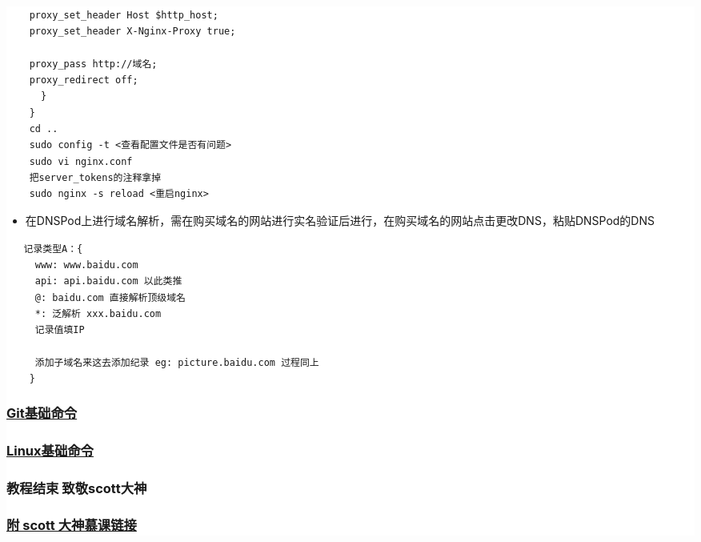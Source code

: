 ```
	proxy_set_header Host $http_host;
	proxy_set_header X-Nginx-Proxy true;

	proxy_pass http://域名;
	proxy_redirect off;
      }
    }
    cd ..
    sudo config -t <查看配置文件是否有问题>
    sudo vi nginx.conf
    把server_tokens的注释拿掉
    sudo nginx -s reload <重启nginx>
```
* 在DNSPod上进行域名解析，需在购买域名的网站进行实名验证后进行，在购买域名的网站点击更改DNS，粘贴DNSPod的DNS
```
   记录类型A：{
     www: www.baidu.com
     api: api.baidu.com 以此类推
     @: baidu.com 直接解析顶级域名
     *: 泛解析 xxx.baidu.com
     记录值填IP

     添加子域名来这去添加纪录 eg: picture.baidu.com 过程同上
    }
```
### [Git基础命令](git.html)
### [Linux基础命令](Linux%E5%9F%BA%E7%A1%80%E5%91%BD%E4%BB%A4.html)
### 教程结束 致敬scott大神
### [附 scott 大神慕课链接](https://www.imooc.com/t/108492#Course)
